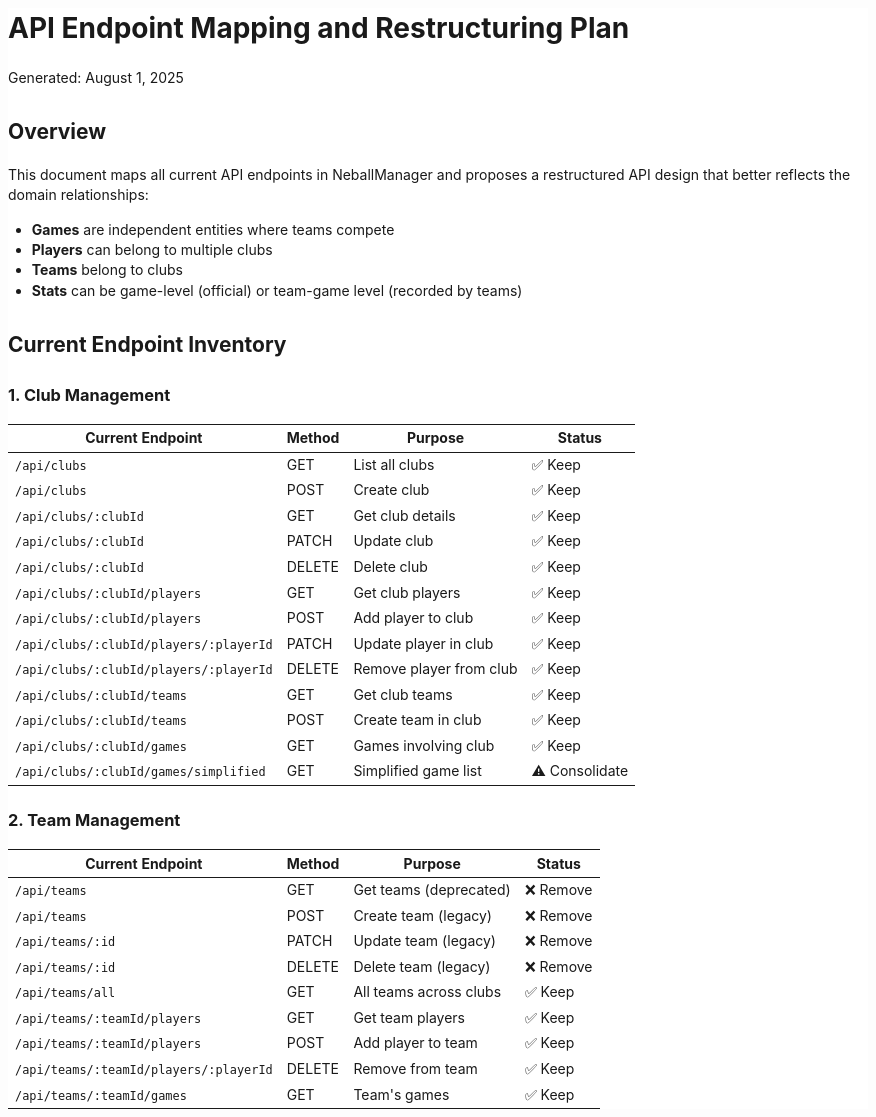 # API Endpoint Mapping and Restructuring Plan

Generated: August 1, 2025

## Overview

This document maps all current API endpoints in NeballManager and proposes a restructured API design that better reflects the domain relationships:

- **Games** are independent entities where teams compete
- **Players** can belong to multiple clubs  
- **Teams** belong to clubs
- **Stats** can be game-level (official) or team-game level (recorded by teams)

## Current Endpoint Inventory

### 1. Club Management

| Current Endpoint | Method | Purpose | Status |
|-----------------|--------|---------|--------|
| `/api/clubs` | GET | List all clubs | ✅ Keep |
| `/api/clubs` | POST | Create club | ✅ Keep |
| `/api/clubs/:clubId` | GET | Get club details | ✅ Keep |
| `/api/clubs/:clubId` | PATCH | Update club | ✅ Keep |
| `/api/clubs/:clubId` | DELETE | Delete club | ✅ Keep |
| `/api/clubs/:clubId/players` | GET | Get club players | ✅ Keep |
| `/api/clubs/:clubId/players` | POST | Add player to club | ✅ Keep |
| `/api/clubs/:clubId/players/:playerId` | PATCH | Update player in club | ✅ Keep |
| `/api/clubs/:clubId/players/:playerId` | DELETE | Remove player from club | ✅ Keep |
| `/api/clubs/:clubId/teams` | GET | Get club teams | ✅ Keep |
| `/api/clubs/:clubId/teams` | POST | Create team in club | ✅ Keep |
| `/api/clubs/:clubId/games` | GET | Games involving club | ✅ Keep |
| `/api/clubs/:clubId/games/simplified` | GET | Simplified game list | ⚠️ Consolidate |

### 2. Team Management

| Current Endpoint | Method | Purpose | Status |
|-----------------|--------|---------|--------|
| `/api/teams` | GET | Get teams (deprecated) | ❌ Remove |
| `/api/teams` | POST | Create team (legacy) | ❌ Remove |
| `/api/teams/:id` | PATCH | Update team (legacy) | ❌ Remove |
| `/api/teams/:id` | DELETE | Delete team (legacy) | ❌ Remove |
| `/api/teams/all` | GET | All teams across clubs | ✅ Keep |
| `/api/teams/:teamId/players` | GET | Get team players | ✅ Keep |
| `/api/teams/:teamId/players` | POST | Add player to team | ✅ Keep |
| `/api/teams/:teamId/players/:playerId` | DELETE | Remove from team | ✅ Keep |
| `/api/teams/:teamId/games` | GET | Team's games | ✅ Keep |